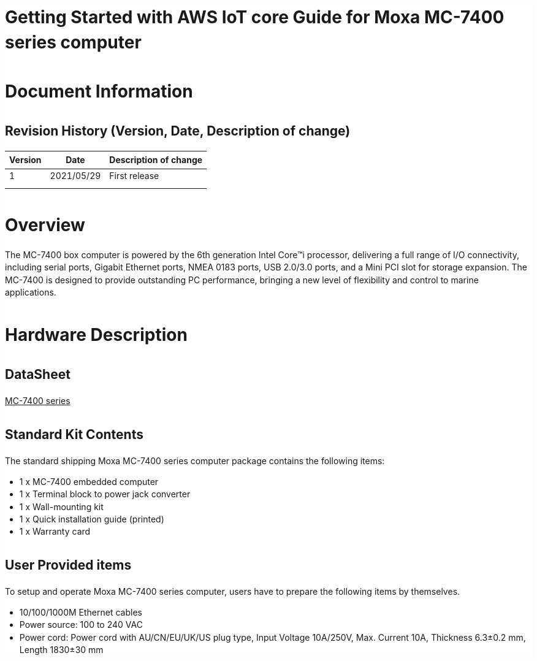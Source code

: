 # Getting Started with AWS IoT core Guide for Moxa MC-7400 series computer

# Document Information

## Revision History (Version, Date, Description of change)

| Version | Date        | Description of change |
| ------- | ----------- | --------------------- |
| 1       | 2021/05/29 | First release         |
|         |             |                       |

# Overview

The MC-7400 box computer is powered by the 6th generation Intel Core™i processor, delivering a full range of I/O connectivity, including serial ports, Gigabit Ethernet ports, NMEA 0183 ports, USB 2.0/3.0 ports, and a Mini PCI slot for storage expansion. The MC-7400 is designed to provide outstanding PC performance, bringing a new level of flexibility and control to marine applications.

# Hardware Description


## DataSheet

[MC-7400 series](https://cdn-cms.azureedge.net/getmedia/bdf8fbe0-eeb3-451f-af21-6765f77d7d36/moxa-mc-7400-series-datasheet-v1.3.pdf)

## Standard Kit Contents

The standard shipping Moxa MC-7400 series computer package contains the following items:

- 1 x MC-7400 embedded computer
- 1 x Terminal block to power jack converter
- 1 x Wall-mounting kit
- 1 x Quick installation guide (printed)
- 1 x Warranty card

## User Provided items

To setup and operate Moxa MC-7400 series computer, users have to prepare the following items by themselves.

- 10/100/1000M Ethernet cables
- Power source: 100 to 240 VAC
- Power cord: Power cord with AU/CN/EU/UK/US plug type, Input Voltage 10A/250V, Max. Current 10A, Thickness 6.3±0.2 mm, Length 1830±30 mm
